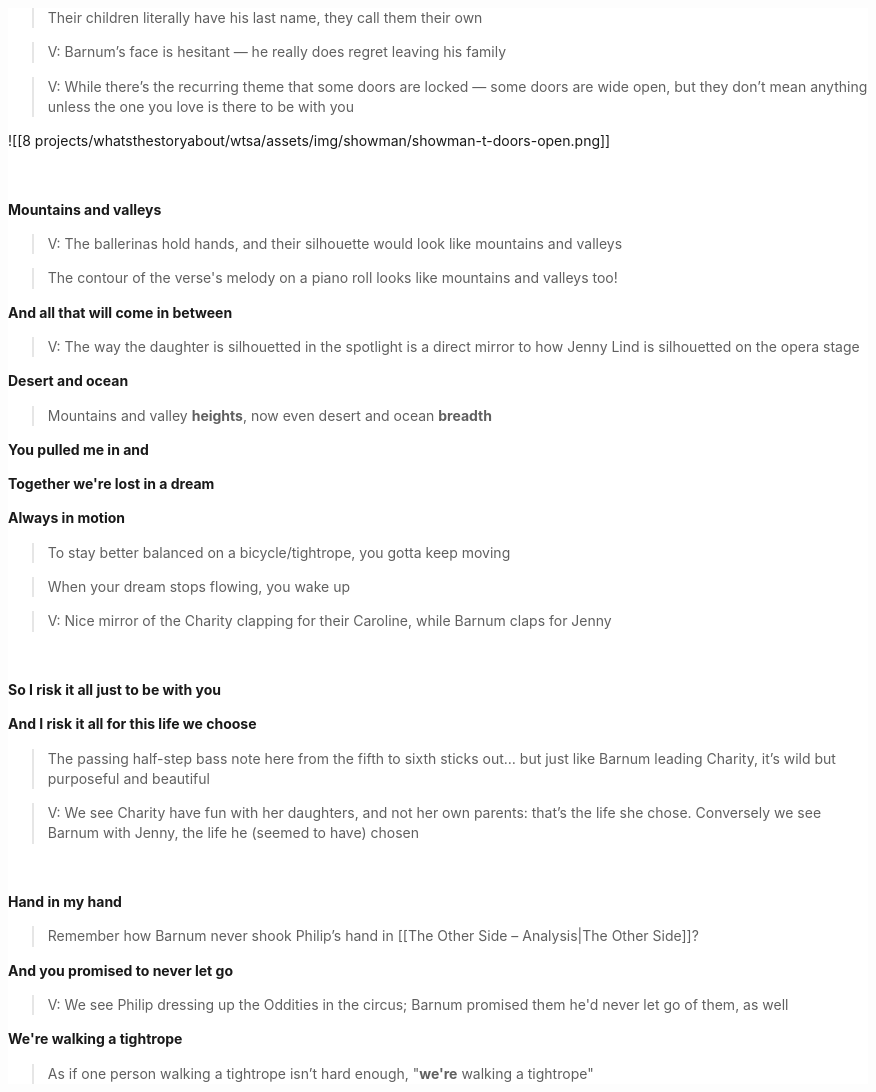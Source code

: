 > Their children literally have his last name, they call them their own

> V: Barnum’s face is hesitant — he really does regret leaving his family

> V: While there’s the recurring theme that some doors are locked — some doors are wide open, but they don’t mean anything unless the one you love is there to be with you

![[8 projects/whatsthestoryabout/wtsa/assets/img/showman/showman-t-doors-open.png]]

<br>

**Mountains and valleys**

> V: The ballerinas hold hands, and their silhouette would look like mountains and valleys

> The contour of the verse's melody on a piano roll looks like mountains and valleys too!

**And all that will come in between**

> V: The way the daughter is silhouetted in the spotlight is a direct mirror to how Jenny Lind is silhouetted on the opera stage

**Desert and ocean**

> Mountains and valley **heights**, now even desert and ocean **breadth**

**You pulled me in and**

**Together we're lost in a dream**

**Always in motion**

> To stay better balanced on a bicycle/tightrope, you gotta keep moving

> When your dream stops flowing, you wake up

> V: Nice mirror of the Charity clapping for their Caroline, while Barnum claps for Jenny

<br>

**So I risk it all just to be with you**

**And I risk it all for this life we choose**

> The passing half-step bass note here from the fifth to sixth sticks out… but just like Barnum leading Charity, it’s wild but purposeful and beautiful

> V: We see Charity have fun with her daughters, and not her own parents: that’s the life she chose. Conversely we see Barnum with Jenny, the life he (seemed to have) chosen

<br>

**Hand in my hand**

> Remember how Barnum never shook Philip’s hand in [[The Other Side – Analysis|The Other Side]]?

**And you promised to never let go**

> V: We see Philip dressing up the Oddities in the circus; Barnum promised them he'd never let go of them, as well

**We're walking a tightrope**

> As if one person walking a tightrope isn’t hard enough, "**we're** walking a tightrope"
